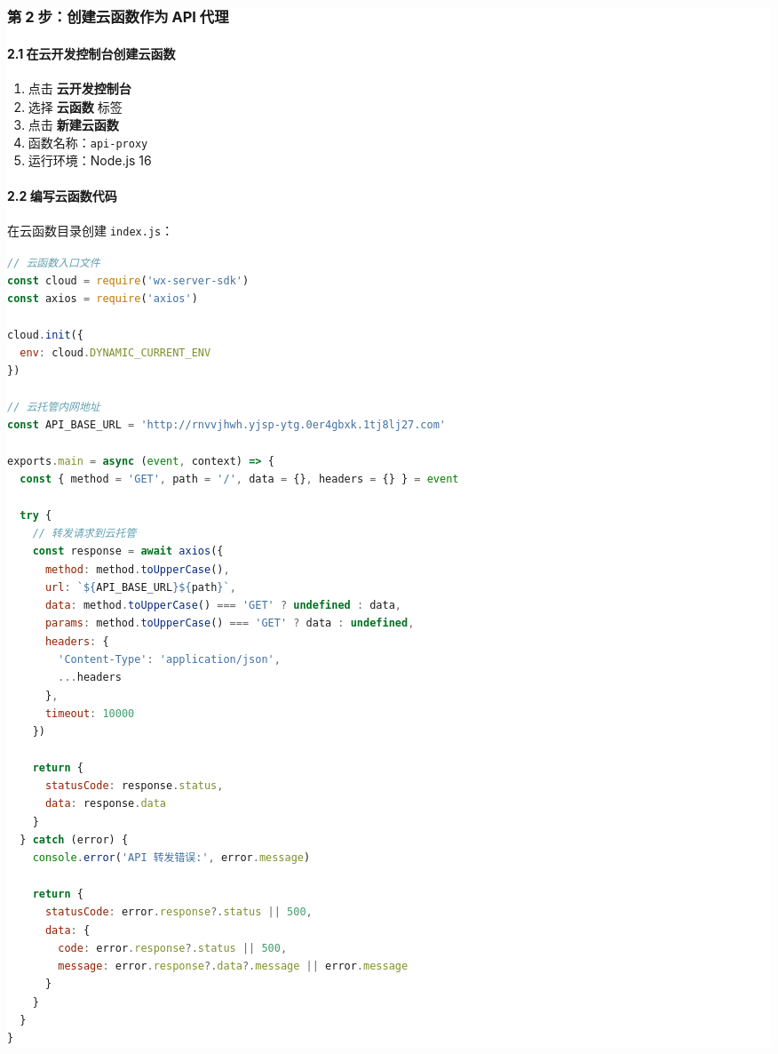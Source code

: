 
### 第 2 步：创建云函数作为 API 代理

#### 2.1 在云开发控制台创建云函数

1. 点击 **云开发控制台**
2. 选择 **云函数** 标签
3. 点击 **新建云函数**
4. 函数名称：`api-proxy`
5. 运行环境：Node.js 16

#### 2.2 编写云函数代码

在云函数目录创建 `index.js`：

```javascript
// 云函数入口文件
const cloud = require('wx-server-sdk')
const axios = require('axios')

cloud.init({
  env: cloud.DYNAMIC_CURRENT_ENV
})

// 云托管内网地址
const API_BASE_URL = 'http://rnvvjhwh.yjsp-ytg.0er4gbxk.1tj8lj27.com'

exports.main = async (event, context) => {
  const { method = 'GET', path = '/', data = {}, headers = {} } = event

  try {
    // 转发请求到云托管
    const response = await axios({
      method: method.toUpperCase(),
      url: `${API_BASE_URL}${path}`,
      data: method.toUpperCase() === 'GET' ? undefined : data,
      params: method.toUpperCase() === 'GET' ? data : undefined,
      headers: {
        'Content-Type': 'application/json',
        ...headers
      },
      timeout: 10000
    })

    return {
      statusCode: response.status,
      data: response.data
    }
  } catch (error) {
    console.error('API 转发错误:', error.message)
    
    return {
      statusCode: error.response?.status || 500,
      data: {
        code: error.response?.status || 500,
        message: error.response?.data?.message || error.message
      }
    }
  }
}
```

